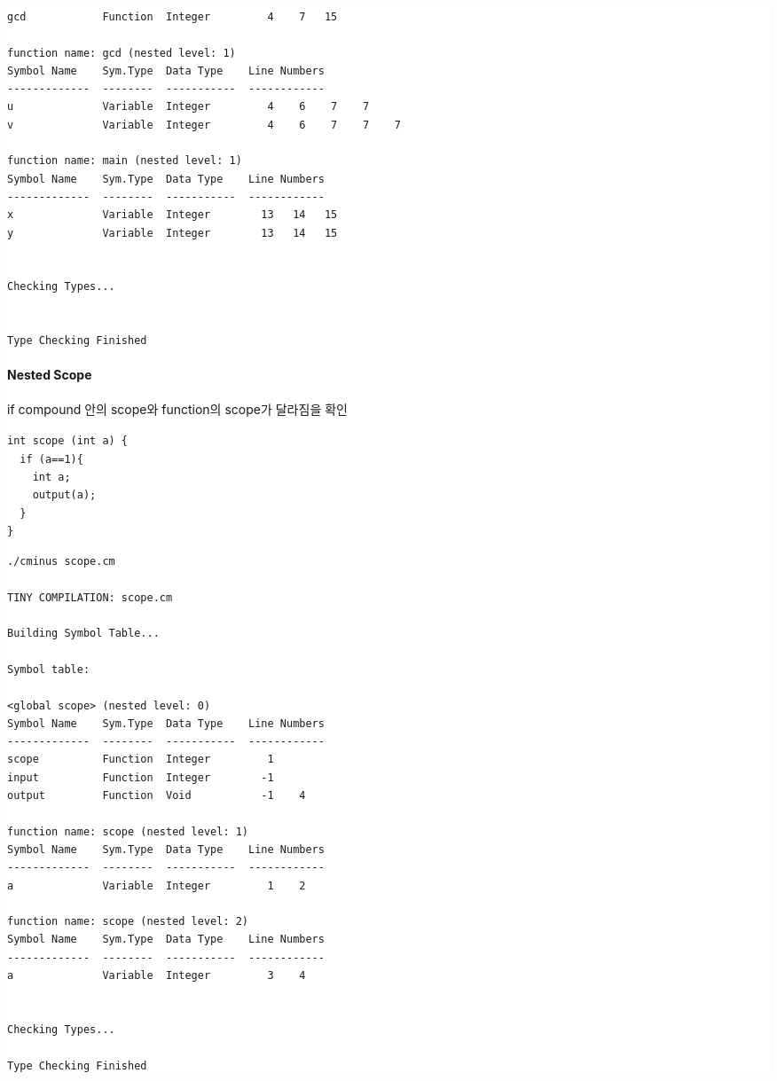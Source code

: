 ```
gcd            Function  Integer         4    7   15

function name: gcd (nested level: 1)
Symbol Name    Sym.Type  Data Type    Line Numbers
-------------  --------  -----------  ------------
u              Variable  Integer         4    6    7    7
v              Variable  Integer         4    6    7    7    7

function name: main (nested level: 1)
Symbol Name    Sym.Type  Data Type    Line Numbers
-------------  --------  -----------  ------------
x              Variable  Integer        13   14   15
y              Variable  Integer        13   14   15


Checking Types...


Type Checking Finished
```

#### Nested Scope
if compound 안의 scope와 function의 scope가 달라짐을 확인
```
int scope (int a) {
  if (a==1){
    int a;
    output(a);
  }
}
```
```
./cminus scope.cm

TINY COMPILATION: scope.cm

Building Symbol Table...

Symbol table:

<global scope> (nested level: 0)
Symbol Name    Sym.Type  Data Type    Line Numbers
-------------  --------  -----------  ------------
scope          Function  Integer         1
input          Function  Integer        -1
output         Function  Void           -1    4

function name: scope (nested level: 1)
Symbol Name    Sym.Type  Data Type    Line Numbers
-------------  --------  -----------  ------------
a              Variable  Integer         1    2

function name: scope (nested level: 2)
Symbol Name    Sym.Type  Data Type    Line Numbers
-------------  --------  -----------  ------------
a              Variable  Integer         3    4


Checking Types...

Type Checking Finished
```
